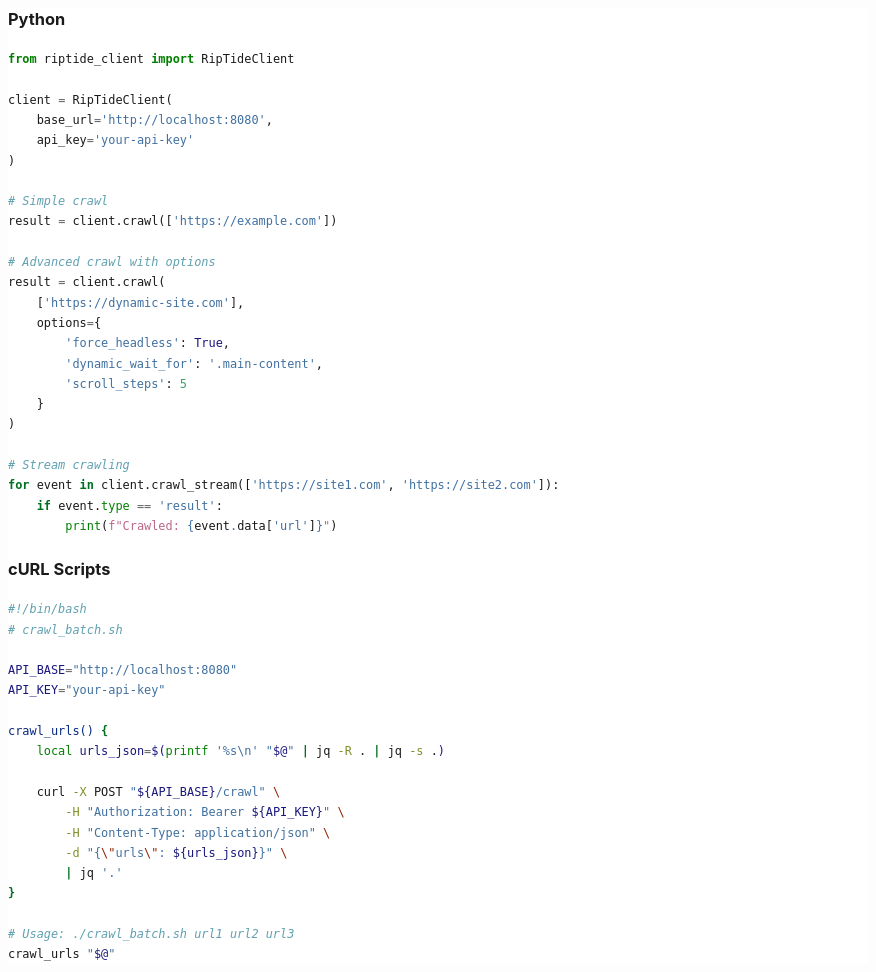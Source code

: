 ### Python

```python
from riptide_client import RipTideClient

client = RipTideClient(
    base_url='http://localhost:8080',
    api_key='your-api-key'
)

# Simple crawl
result = client.crawl(['https://example.com'])

# Advanced crawl with options
result = client.crawl(
    ['https://dynamic-site.com'],
    options={
        'force_headless': True,
        'dynamic_wait_for': '.main-content',
        'scroll_steps': 5
    }
)

# Stream crawling
for event in client.crawl_stream(['https://site1.com', 'https://site2.com']):
    if event.type == 'result':
        print(f"Crawled: {event.data['url']}")
```

### cURL Scripts

```bash
#!/bin/bash
# crawl_batch.sh

API_BASE="http://localhost:8080"
API_KEY="your-api-key"

crawl_urls() {
    local urls_json=$(printf '%s\n' "$@" | jq -R . | jq -s .)

    curl -X POST "${API_BASE}/crawl" \
        -H "Authorization: Bearer ${API_KEY}" \
        -H "Content-Type: application/json" \
        -d "{\"urls\": ${urls_json}}" \
        | jq '.'
}

# Usage: ./crawl_batch.sh url1 url2 url3
crawl_urls "$@"
```
